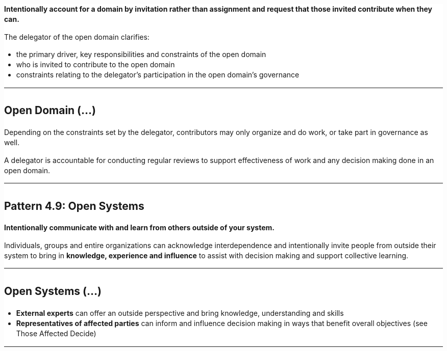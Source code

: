 **Intentionally account for a domain by invitation rather than assignment and request that those invited contribute when they can.**

The delegator of the open domain clarifies:
 
- the primary driver, key responsibilities and constraints of the open domain
- who is invited to contribute to the open domain
- constraints relating to the delegator’s participation in the open domain’s governance

---

## Open Domain (…)


Depending on the constraints set by the delegator, contributors may only organize and do work, or take part in governance as well.

A delegator is accountable for conducting regular reviews to support effectiveness of work and any decision making done in an open domain. 


---

## Pattern 4.9: Open Systems


**Intentionally communicate with and learn from others outside of your system.**

Individuals, groups and entire organizations can acknowledge interdependence and intentionally invite people from outside their system to bring in **knowledge, experience and influence** to assist with decision making and support collective learning.


---

## Open Systems (…)

-   **External experts** can offer an outside perspective and bring knowledge, understanding and skills
-   **Representatives of affected parties** can inform and influence decision making in ways that benefit overall objectives (see Those Affected Decide)


---

